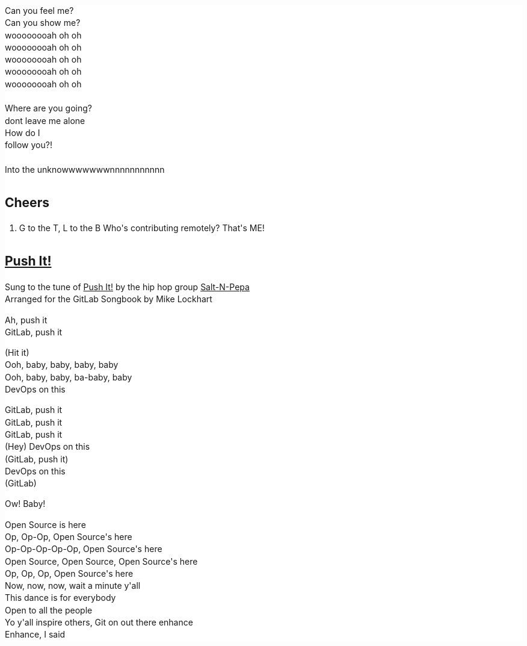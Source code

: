 Can you feel me?<br>
Can you show me?<br>
woooooooah oh oh<br>
woooooooah oh oh<br>
woooooooah oh oh<br>
woooooooah oh oh<br>
woooooooah oh oh<br>
<br>
Where are you going?<br>
dont leave me alone<br>
How do I <br>
follow you?!<br>
<br>
Into the unknowwwwwwwnnnnnnnnnnn<br>

## Cheers

1. G to the T, L to the B Who's contributing remotely? That's ME!

## [Push It!](#push-it)

Sung to the tune of [Push It!](https://www.youtube.com/watch?v=vCadcBR95oU) by the hip hop group [Salt-N-Pepa](https://en.wikipedia.org/wiki/Salt-N-Pepa)<br>
Arranged for the GitLab Songbook by Mike Lockhart<br>

Ah, push it\
GitLab, push it

(Hit it)\
Ooh, baby, baby, baby, baby\
Ooh, baby, baby, ba-baby, baby\
DevOps on this

GitLab, push it\
GitLab, push it\
GitLab, push it\
(Hey) DevOps on this\
(GitLab, push it)\
DevOps on this\
(GitLab)

Ow! Baby!

Open Source is here\
Op, Op-Op, Open Source's here\
Op-Op-Op-Op-Op, Open Source's here\
Open Source, Open Source, Open Source's here\
Op, Op, Op, Open Source's here\
Now, now, now, wait a minute y'all\
This dance is for everybody\
Open to all the people\
Yo y'all inspire others, Git on out there enhance\
Enhance, I said
